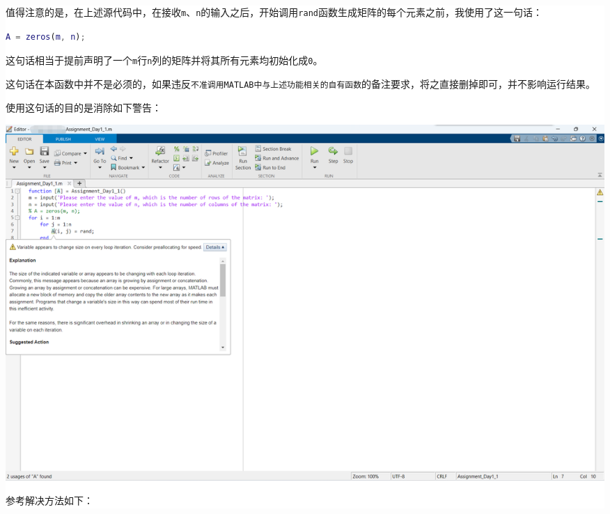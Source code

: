 <a id = "1"></a>
值得注意的是，在上述源代码中，在接收`m`、`n`的输入之后，开始调用`rand`函数生成矩阵的每个元素之前，我使用了这一句话：

```matlab
A = zeros(m, n);
```

这句话相当于提前声明了一个`m`行`n`列的矩阵并将其所有元素均初始化成`0`。

这句话在本函数中并不是必须的，如果违反`不准调用MATLAB中与上述功能相关的自有函数`的备注要求，将之直接删掉即可，并不影响运行结果。

使用这句话的目的是消除如下警告：

![img](./img/0.png)

参考解决方法如下：
